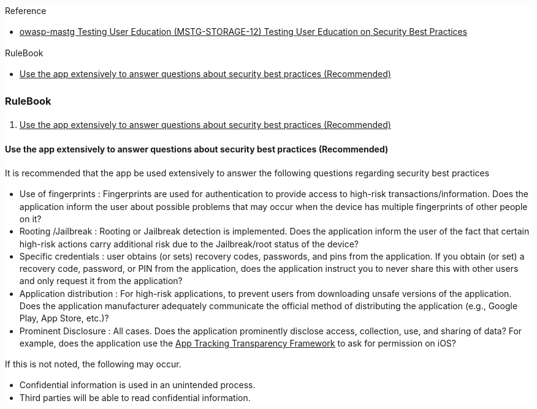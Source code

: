 Reference
* [owasp-mastg Testing User Education (MSTG-STORAGE-12) Testing User Education on Security Best Practices](https://github.com/OWASP/owasp-mastg/blob/v1.5.0/Document/0x04i-Testing-User-Privacy-Protection.md#testing-user-education-on-security-best-practices)

RuleBook
* [Use the app extensively to answer questions about security best practices (Recommended)](#use-the-app-extensively-to-answer-questions-about-security-best-practices-recommended)

### RuleBook
1. [Use the app extensively to answer questions about security best practices (Recommended)](#use-the-app-extensively-to-answer-questions-about-security-best-practices-recommended)

#### Use the app extensively to answer questions about security best practices (Recommended)

It is recommended that the app be used extensively to answer the following questions regarding security best practices

* Use of fingerprints : Fingerprints are used for authentication to provide access to high-risk transactions/information.
    Does the application inform the user about possible problems that may occur when the device has multiple fingerprints of other people on it?
* Rooting /Jailbreak : Rooting or Jailbreak detection is implemented.
    Does the application inform the user of the fact that certain high-risk actions carry additional risk due to the Jailbreak/root status of the device?
* Specific credentials : user obtains (or sets) recovery codes, passwords, and pins from the application.
    If you obtain (or set) a recovery code, password, or PIN from the application, does the application instruct you to never share this with other users and only request it from the application?
* Application distribution : For high-risk applications, to prevent users from downloading unsafe versions of the application.
    Does the application manufacturer adequately communicate the official method of distributing the application (e.g., Google Play, App Store, etc.)?
* Prominent Disclosure : All cases.
    Does the application prominently disclose access, collection, use, and sharing of data? For example, does the application use the [App Tracking Transparency Framework](https://developer.apple.com/documentation/apptrackingtransparency) to ask for permission on iOS?

If this is not noted, the following may occur.
* Confidential information is used in an unintended process.
* Third parties will be able to read confidential information.
